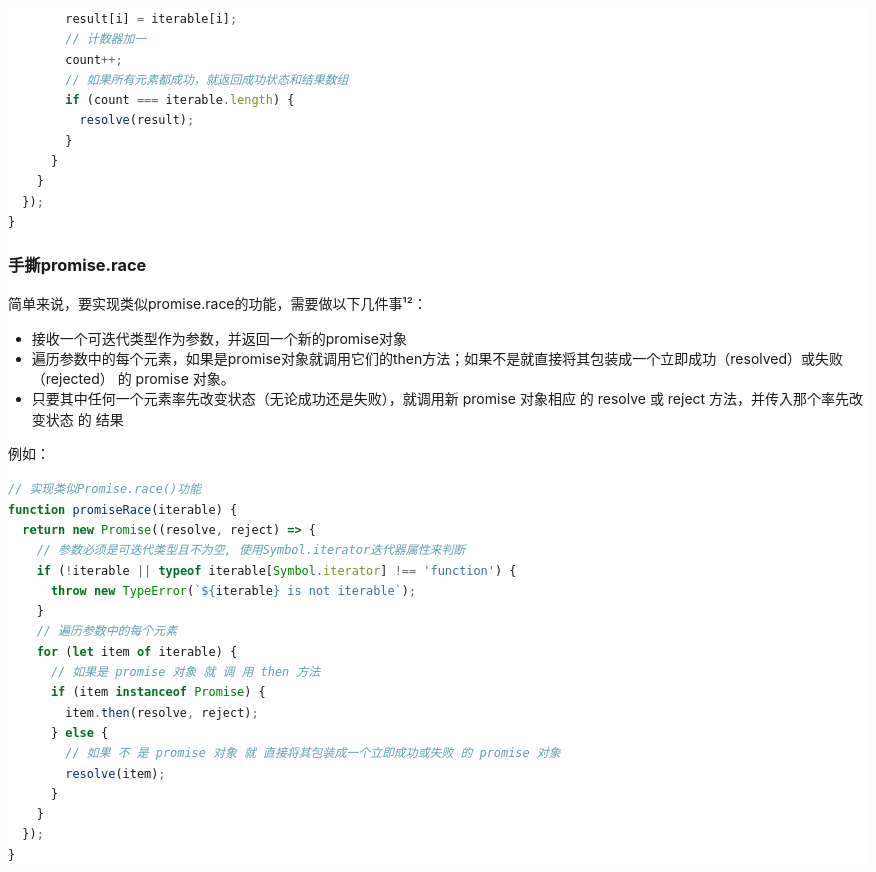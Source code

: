 ```javascript
        result[i] = iterable[i];
        // 计数器加一
        count++;
        // 如果所有元素都成功，就返回成功状态和结果数组
        if (count === iterable.length) {
          resolve(result);
        }
      }
    }
  });
}
```

### 手撕promise.race

简单来说，要实现类似promise.race的功能，需要做以下几件事¹²：

- 接收一个可迭代类型作为参数，并返回一个新的promise对象
- 遍历参数中的每个元素，如果是promise对象就调用它们的then方法；如果不是就直接将其包装成一个立即成功（resolved）或失败（rejected） 的 promise 对象。
- 只要其中任何一个元素率先改变状态（无论成功还是失败），就调用新 promise 对象相应 的 resolve 或 reject 方法，并传入那个率先改变状态 的 结果

例如：

```javascript
// 实现类似Promise.race()功能
function promiseRace(iterable) {
  return new Promise((resolve, reject) => {
    // 参数必须是可迭代类型且不为空, 使用Symbol.iterator迭代器属性来判断
    if (!iterable || typeof iterable[Symbol.iterator] !== 'function') {
      throw new TypeError(`${iterable} is not iterable`);
    }
    // 遍历参数中的每个元素
    for (let item of iterable) {
      // 如果是 promise 对象 就 调 用 then 方法
      if (item instanceof Promise) {
        item.then(resolve, reject);
      } else {
        // 如果 不 是 promise 对象 就 直接将其包装成一个立即成功或失败 的 promise 对象
        resolve(item);
      }
    }
  });
}
```
